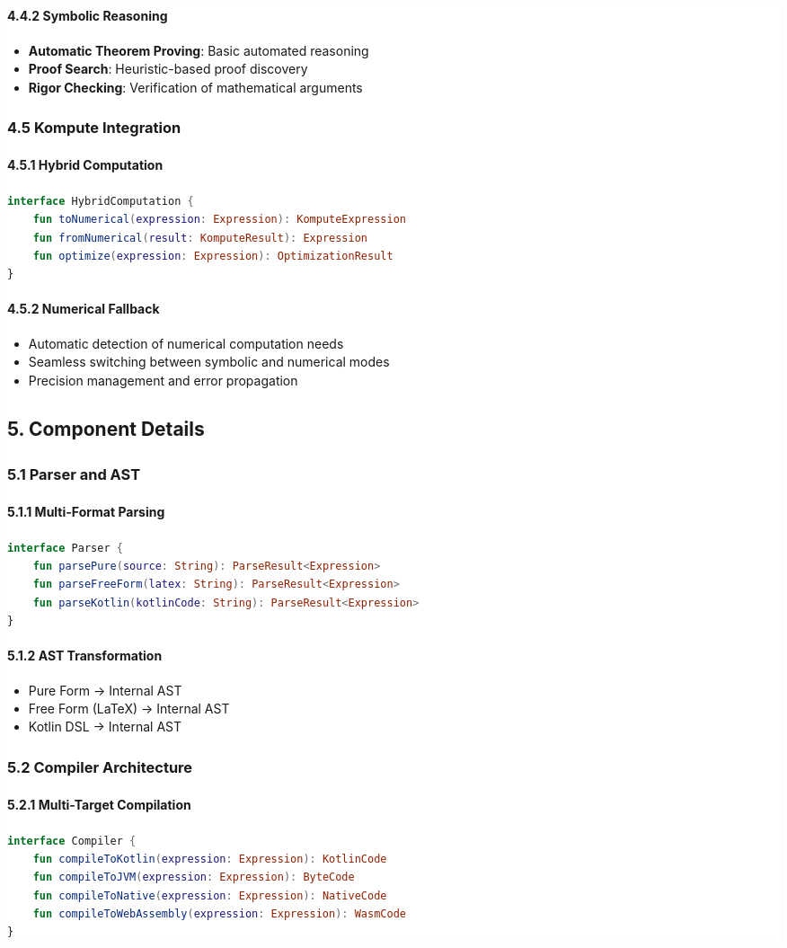#### 4.4.2 Symbolic Reasoning

- **Automatic Theorem Proving**: Basic automated reasoning
- **Proof Search**: Heuristic-based proof discovery
- **Rigor Checking**: Verification of mathematical arguments

### 4.5 Kompute Integration

#### 4.5.1 Hybrid Computation

```kotlin
interface HybridComputation {
    fun toNumerical(expression: Expression): KomputeExpression
    fun fromNumerical(result: KomputeResult): Expression
    fun optimize(expression: Expression): OptimizationResult
}
```

#### 4.5.2 Numerical Fallback

- Automatic detection of numerical computation needs
- Seamless switching between symbolic and numerical modes
- Precision management and error propagation

## 5. Component Details

### 5.1 Parser and AST

#### 5.1.1 Multi-Format Parsing

```kotlin
interface Parser {
    fun parsePure(source: String): ParseResult<Expression>
    fun parseFreeForm(latex: String): ParseResult<Expression>
    fun parseKotlin(kotlinCode: String): ParseResult<Expression>
}
```

#### 5.1.2 AST Transformation

- Pure Form → Internal AST
- Free Form (LaTeX) → Internal AST
- Kotlin DSL → Internal AST

### 5.2 Compiler Architecture

#### 5.2.1 Multi-Target Compilation

```kotlin
interface Compiler {
    fun compileToKotlin(expression: Expression): KotlinCode
    fun compileToJVM(expression: Expression): ByteCode
    fun compileToNative(expression: Expression): NativeCode
    fun compileToWebAssembly(expression: Expression): WasmCode
}
```
